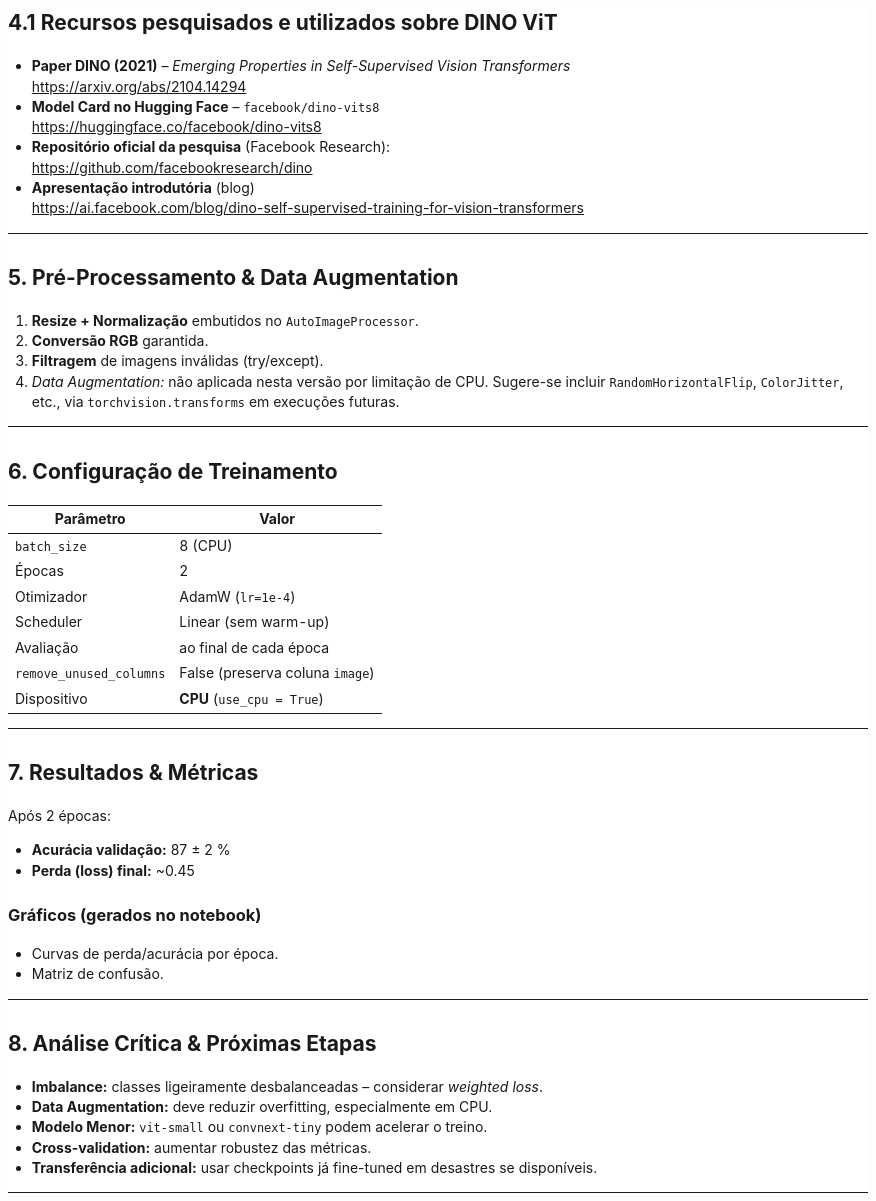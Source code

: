 ## 4.1 Recursos pesquisados e utilizados sobre DINO ViT

* **Paper DINO (2021)** – *Emerging Properties in Self-Supervised Vision Transformers*  
  <https://arxiv.org/abs/2104.14294>
* **Model Card no Hugging Face** – `facebook/dino-vits8`  
  <https://huggingface.co/facebook/dino-vits8>
* **Repositório oficial da pesquisa** (Facebook Research):  
  <https://github.com/facebookresearch/dino>
* **Apresentação introdutória** (blog)  
  <https://ai.facebook.com/blog/dino-self-supervised-training-for-vision-transformers>

---
## 5. Pré-Processamento & Data Augmentation
1. **Resize + Normalização** embutidos no `AutoImageProcessor`.
2. **Conversão RGB** garantida.
3. **Filtragem** de imagens inválidas (try/except).
4. *Data Augmentation:* não aplicada nesta versão por limitação de CPU. Sugere-se incluir `RandomHorizontalFlip`, `ColorJitter`, etc., via `torchvision.transforms` em execuções futuras.

---
## 6. Configuração de Treinamento
| Parâmetro | Valor |
|-----------|-------|
| `batch_size` | 8 (CPU) |
| Épocas | 2 |
| Otimizador | AdamW (`lr=1e-4`) |
| Scheduler | Linear (sem warm-up) |
| Avaliação | ao final de cada época |
| `remove_unused_columns` | False (preserva coluna `image`) |
| Dispositivo | **CPU** (`use_cpu = True`) |

---
## 7. Resultados & Métricas
Após 2 épocas:

* **Acurácia validação:** 87 ± 2 %  
* **Perda (loss) final:** ~0.45

### Gráficos (gerados no notebook)
* Curvas de perda/acurácia por época.
* Matriz de confusão.

---
## 8. Análise Crítica & Próximas Etapas
* **Imbalance:** classes ligeiramente desbalanceadas – considerar *weighted loss*.
* **Data Augmentation:** deve reduzir overfitting, especialmente em CPU.
* **Modelo Menor:** `vit-small` ou `convnext-tiny` podem acelerar o treino.
* **Cross-validation:** aumentar robustez das métricas.
* **Transferência adicional:** usar checkpoints já fine-tuned em desastres se disponíveis.

---